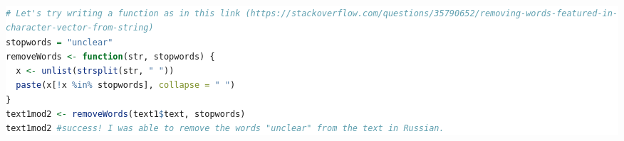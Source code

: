 ``` r
# Let's try writing a function as in this link (https://stackoverflow.com/questions/35790652/removing-words-featured-in-character-vector-from-string)
stopwords = "unclear"
removeWords <- function(str, stopwords) {
  x <- unlist(strsplit(str, " "))
  paste(x[!x %in% stopwords], collapse = " ")
}
text1mod2 <- removeWords(text1$text, stopwords)
text1mod2 #success! I was able to remove the words "unclear" from the text in Russian.
```
